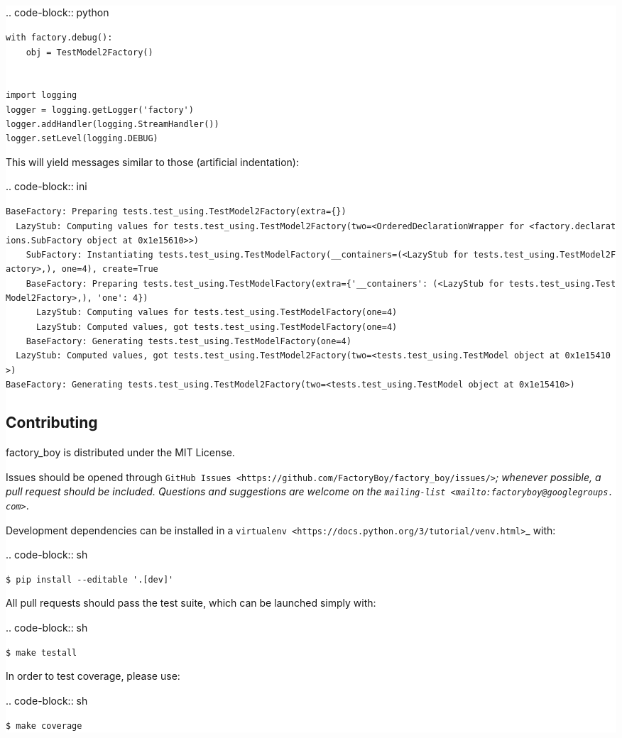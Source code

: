 .. code-block:: python

    with factory.debug():
        obj = TestModel2Factory()


    import logging
    logger = logging.getLogger('factory')
    logger.addHandler(logging.StreamHandler())
    logger.setLevel(logging.DEBUG)

This will yield messages similar to those (artificial indentation):

.. code-block:: ini

    BaseFactory: Preparing tests.test_using.TestModel2Factory(extra={})
      LazyStub: Computing values for tests.test_using.TestModel2Factory(two=<OrderedDeclarationWrapper for <factory.declarations.SubFactory object at 0x1e15610>>)
        SubFactory: Instantiating tests.test_using.TestModelFactory(__containers=(<LazyStub for tests.test_using.TestModel2Factory>,), one=4), create=True
        BaseFactory: Preparing tests.test_using.TestModelFactory(extra={'__containers': (<LazyStub for tests.test_using.TestModel2Factory>,), 'one': 4})
          LazyStub: Computing values for tests.test_using.TestModelFactory(one=4)
          LazyStub: Computed values, got tests.test_using.TestModelFactory(one=4)
        BaseFactory: Generating tests.test_using.TestModelFactory(one=4)
      LazyStub: Computed values, got tests.test_using.TestModel2Factory(two=<tests.test_using.TestModel object at 0x1e15410>)
    BaseFactory: Generating tests.test_using.TestModel2Factory(two=<tests.test_using.TestModel object at 0x1e15410>)

Contributing
------------

factory_boy is distributed under the MIT License.

Issues should be opened through `GitHub Issues <https://github.com/FactoryBoy/factory_boy/issues/>`_; whenever possible, a pull request should be included.
Questions and suggestions are welcome on the `mailing-list <mailto:factoryboy@googlegroups.com>`_.

Development dependencies can be installed in a `virtualenv
<https://docs.python.org/3/tutorial/venv.html>`_ with:

.. code-block:: sh

    $ pip install --editable '.[dev]'

All pull requests should pass the test suite, which can be launched simply with:

.. code-block:: sh

    $ make testall



In order to test coverage, please use:

.. code-block:: sh

    $ make coverage
